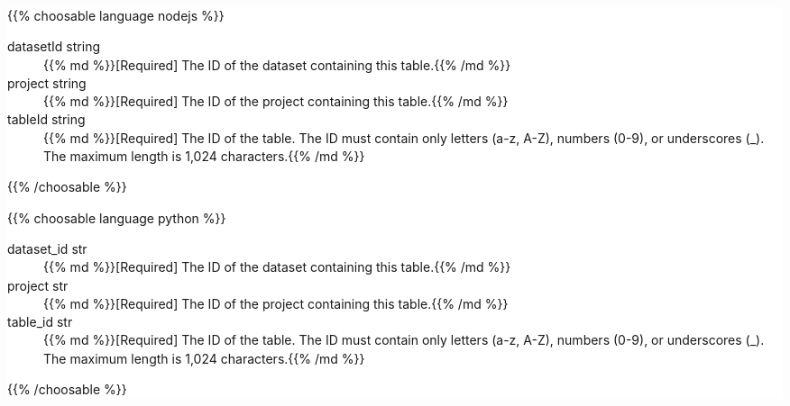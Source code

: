 {{% choosable language nodejs %}}
<dl class="resources-properties"><dt class="property-required"
            title="Required">
        <span id="datasetid_nodejs">
<a href="#datasetid_nodejs" style="color: inherit; text-decoration: inherit;">dataset<wbr>Id</a>
</span>
        <span class="property-indicator"></span>
        <span class="property-type">string</span>
    </dt>
    <dd>{{% md %}}[Required] The ID of the dataset containing this table.{{% /md %}}</dd><dt class="property-required"
            title="Required">
        <span id="project_nodejs">
<a href="#project_nodejs" style="color: inherit; text-decoration: inherit;">project</a>
</span>
        <span class="property-indicator"></span>
        <span class="property-type">string</span>
    </dt>
    <dd>{{% md %}}[Required] The ID of the project containing this table.{{% /md %}}</dd><dt class="property-required"
            title="Required">
        <span id="tableid_nodejs">
<a href="#tableid_nodejs" style="color: inherit; text-decoration: inherit;">table<wbr>Id</a>
</span>
        <span class="property-indicator"></span>
        <span class="property-type">string</span>
    </dt>
    <dd>{{% md %}}[Required] The ID of the table. The ID must contain only letters (a-z, A-Z), numbers (0-9), or underscores (_). The maximum length is 1,024 characters.{{% /md %}}</dd></dl>
{{% /choosable %}}

{{% choosable language python %}}
<dl class="resources-properties"><dt class="property-required"
            title="Required">
        <span id="dataset_id_python">
<a href="#dataset_id_python" style="color: inherit; text-decoration: inherit;">dataset_<wbr>id</a>
</span>
        <span class="property-indicator"></span>
        <span class="property-type">str</span>
    </dt>
    <dd>{{% md %}}[Required] The ID of the dataset containing this table.{{% /md %}}</dd><dt class="property-required"
            title="Required">
        <span id="project_python">
<a href="#project_python" style="color: inherit; text-decoration: inherit;">project</a>
</span>
        <span class="property-indicator"></span>
        <span class="property-type">str</span>
    </dt>
    <dd>{{% md %}}[Required] The ID of the project containing this table.{{% /md %}}</dd><dt class="property-required"
            title="Required">
        <span id="table_id_python">
<a href="#table_id_python" style="color: inherit; text-decoration: inherit;">table_<wbr>id</a>
</span>
        <span class="property-indicator"></span>
        <span class="property-type">str</span>
    </dt>
    <dd>{{% md %}}[Required] The ID of the table. The ID must contain only letters (a-z, A-Z), numbers (0-9), or underscores (_). The maximum length is 1,024 characters.{{% /md %}}</dd></dl>
{{% /choosable %}}
